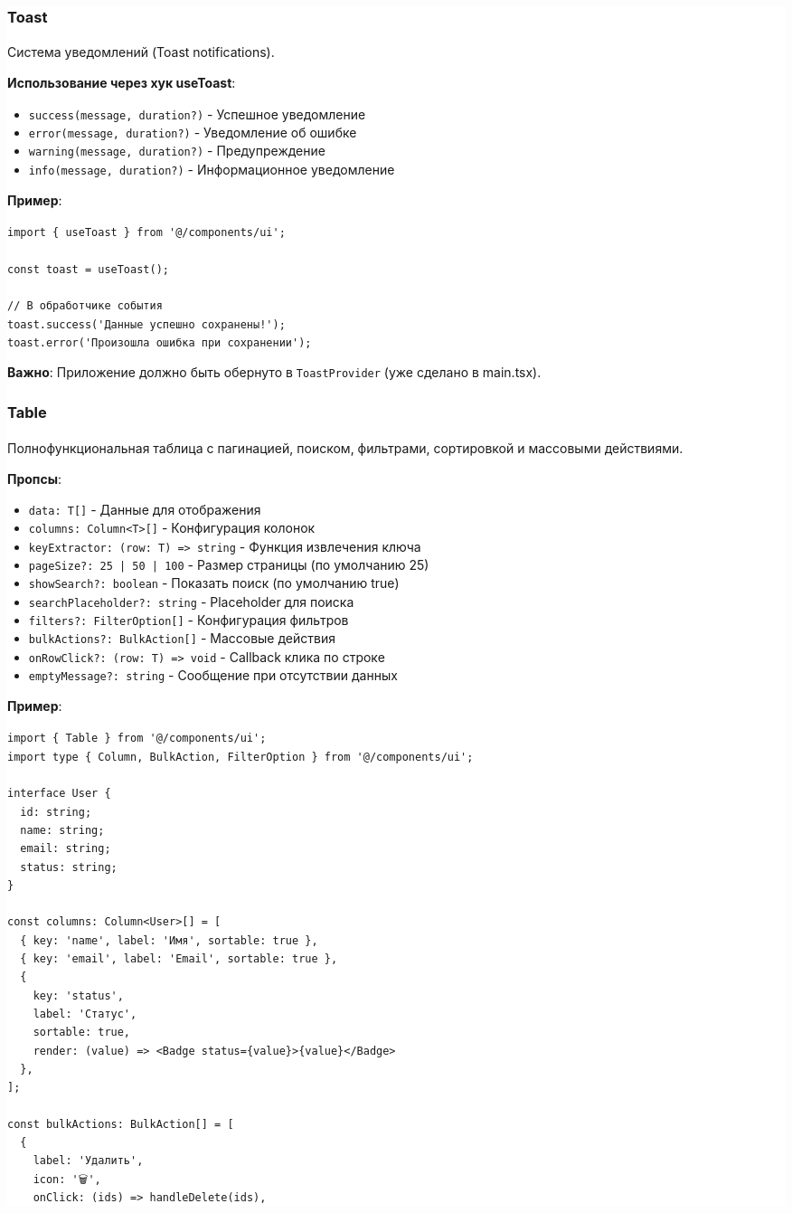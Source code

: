 ### Toast
Система уведомлений (Toast notifications).

**Использование через хук useToast**:
- `success(message, duration?)` - Успешное уведомление
- `error(message, duration?)` - Уведомление об ошибке
- `warning(message, duration?)` - Предупреждение
- `info(message, duration?)` - Информационное уведомление

**Пример**:
```tsx
import { useToast } from '@/components/ui';

const toast = useToast();

// В обработчике события
toast.success('Данные успешно сохранены!');
toast.error('Произошла ошибка при сохранении');
```

**Важно**: Приложение должно быть обернуто в `ToastProvider` (уже сделано в main.tsx).

### Table
Полнофункциональная таблица с пагинацией, поиском, фильтрами, сортировкой и массовыми действиями.

**Пропсы**:
- `data: T[]` - Данные для отображения
- `columns: Column<T>[]` - Конфигурация колонок
- `keyExtractor: (row: T) => string` - Функция извлечения ключа
- `pageSize?: 25 | 50 | 100` - Размер страницы (по умолчанию 25)
- `showSearch?: boolean` - Показать поиск (по умолчанию true)
- `searchPlaceholder?: string` - Placeholder для поиска
- `filters?: FilterOption[]` - Конфигурация фильтров
- `bulkActions?: BulkAction[]` - Массовые действия
- `onRowClick?: (row: T) => void` - Callback клика по строке
- `emptyMessage?: string` - Сообщение при отсутствии данных

**Пример**:
```tsx
import { Table } from '@/components/ui';
import type { Column, BulkAction, FilterOption } from '@/components/ui';

interface User {
  id: string;
  name: string;
  email: string;
  status: string;
}

const columns: Column<User>[] = [
  { key: 'name', label: 'Имя', sortable: true },
  { key: 'email', label: 'Email', sortable: true },
  { 
    key: 'status', 
    label: 'Статус', 
    sortable: true,
    render: (value) => <Badge status={value}>{value}</Badge>
  },
];

const bulkActions: BulkAction[] = [
  {
    label: 'Удалить',
    icon: '🗑️',
    onClick: (ids) => handleDelete(ids),
```